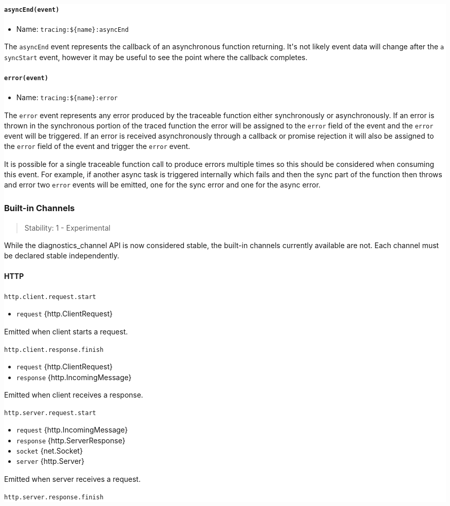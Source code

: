 #### `asyncEnd(event)`

* Name: `tracing:${name}:asyncEnd`

The `asyncEnd` event represents the callback of an asynchronous function
returning. It's not likely event data will change after the `asyncStart` event,
however it may be useful to see the point where the callback completes.

#### `error(event)`

* Name: `tracing:${name}:error`

The `error` event represents any error produced by the traceable function
either synchronously or asynchronously. If an error is thrown in the
synchronous portion of the traced function the error will be assigned to the
`error` field of the event and the `error` event will be triggered. If an error
is received asynchronously through a callback or promise rejection it will also
be assigned to the `error` field of the event and trigger the `error` event.

It is possible for a single traceable function call to produce errors multiple
times so this should be considered when consuming this event. For example, if
another async task is triggered internally which fails and then the sync part
of the function then throws and error two `error` events will be emitted, one
for the sync error and one for the async error.

### Built-in Channels

> Stability: 1 - Experimental

While the diagnostics\_channel API is now considered stable, the built-in
channels currently available are not. Each channel must be declared stable
independently.

#### HTTP

`http.client.request.start`

* `request` {http.ClientRequest}

Emitted when client starts a request.

`http.client.response.finish`

* `request` {http.ClientRequest}
* `response` {http.IncomingMessage}

Emitted when client receives a response.

`http.server.request.start`

* `request` {http.IncomingMessage}
* `response` {http.ServerResponse}
* `socket` {net.Socket}
* `server` {http.Server}

Emitted when server receives a request.

`http.server.response.finish`
